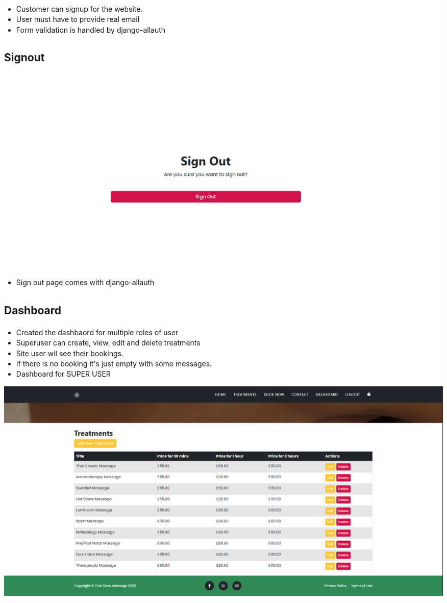 - Customer can signup for the website.
- User must have to provide real email
- Form validation is handled by django-allauth


## Signout
<div align="center"> 
    <img src="readme-images/signout.png" alt="Signout">
</div> 

- Sign out page comes with django-allauth

## Dashboard
- Created the dashbaord for multiple roles of user
- Superuser can create, view, edit and delete treatments
- Site user wil see their bookings.
- If there is no booking it's just empty with some messages.
- Dashboard for SUPER USER

<div align="center"> 
    <img src="readme-images/su-dashboard.png" alt="Superuser Dashboard">
</div> 
